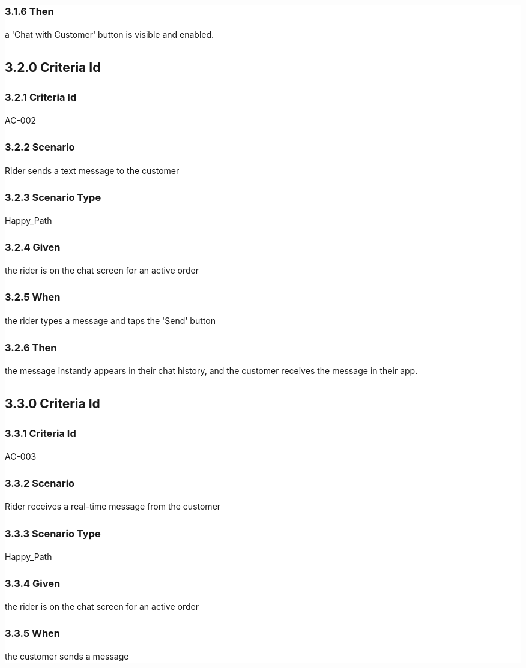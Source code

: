 ### 3.1.6 Then

a 'Chat with Customer' button is visible and enabled.

## 3.2.0 Criteria Id

### 3.2.1 Criteria Id

AC-002

### 3.2.2 Scenario

Rider sends a text message to the customer

### 3.2.3 Scenario Type

Happy_Path

### 3.2.4 Given

the rider is on the chat screen for an active order

### 3.2.5 When

the rider types a message and taps the 'Send' button

### 3.2.6 Then

the message instantly appears in their chat history, and the customer receives the message in their app.

## 3.3.0 Criteria Id

### 3.3.1 Criteria Id

AC-003

### 3.3.2 Scenario

Rider receives a real-time message from the customer

### 3.3.3 Scenario Type

Happy_Path

### 3.3.4 Given

the rider is on the chat screen for an active order

### 3.3.5 When

the customer sends a message
